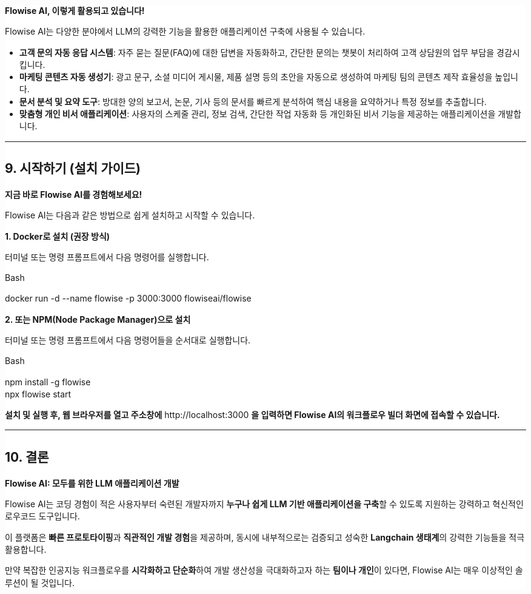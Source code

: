 **Flowise AI, 이렇게 활용되고 있습니다\!**

Flowise AI는 다양한 분야에서 LLM의 강력한 기능을 활용한 애플리케이션 구축에 사용될 수 있습니다.

* **고객 문의 자동 응답 시스템**: 자주 묻는 질문(FAQ)에 대한 답변을 자동화하고, 간단한 문의는 챗봇이 처리하여 고객 상담원의 업무 부담을 경감시킵니다.  
* **마케팅 콘텐츠 자동 생성기**: 광고 문구, 소셜 미디어 게시물, 제품 설명 등의 초안을 자동으로 생성하여 마케팅 팀의 콘텐츠 제작 효율성을 높입니다.  
* **문서 분석 및 요약 도구**: 방대한 양의 보고서, 논문, 기사 등의 문서를 빠르게 분석하여 핵심 내용을 요약하거나 특정 정보를 추출합니다.  
* **맞춤형 개인 비서 애플리케이션**: 사용자의 스케줄 관리, 정보 검색, 간단한 작업 자동화 등 개인화된 비서 기능을 제공하는 애플리케이션을 개발합니다.

---

## **9\. 시작하기 (설치 가이드)**

**지금 바로 Flowise AI를 경험해보세요\!**

Flowise AI는 다음과 같은 방법으로 쉽게 설치하고 시작할 수 있습니다.

**1\. Docker로 설치 (권장 방식)**

터미널 또는 명령 프롬프트에서 다음 명령어를 실행합니다.

Bash

docker run \-d \--name flowise \-p 3000:3000 flowiseai/flowise

**2\. 또는 NPM(Node Package Manager)으로 설치**

터미널 또는 명령 프롬프트에서 다음 명령어들을 순서대로 실행합니다.

Bash

npm install \-g flowise  
npx flowise start

**설치 및 실행 후, 웹 브라우저를 열고 주소창에** http://localhost:3000 **을 입력하면 Flowise AI의 워크플로우 빌더 화면에 접속할 수 있습니다.**

---

## **10\. 결론**

**Flowise AI: 모두를 위한 LLM 애플리케이션 개발**

Flowise AI는 코딩 경험이 적은 사용자부터 숙련된 개발자까지 **누구나 쉽게 LLM 기반 애플리케이션을 구축**할 수 있도록 지원하는 강력하고 혁신적인 로우코드 도구입니다.

이 플랫폼은 **빠른 프로토타이핑**과 **직관적인 개발 경험**을 제공하며, 동시에 내부적으로는 검증되고 성숙한 **Langchain 생태계**의 강력한 기능들을 적극 활용합니다.

만약 복잡한 인공지능 워크플로우를 **시각화하고 단순화**하여 개발 생산성을 극대화하고자 하는 **팀이나 개인**이 있다면, Flowise AI는 매우 이상적인 솔루션이 될 것입니다.


